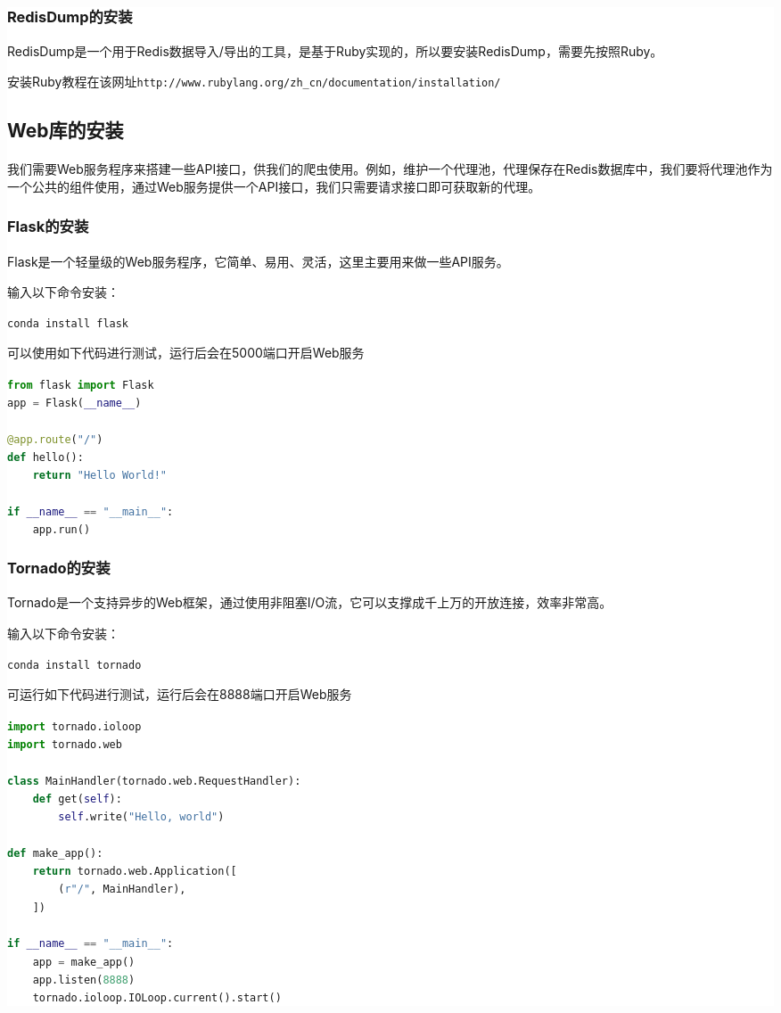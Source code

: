### RedisDump的安装

RedisDump是一个用于Redis数据导入/导出的工具，是基于Ruby实现的，所以要安装RedisDump，需要先按照Ruby。

安装Ruby教程在该网址`http://www.rubylang.org/zh_cn/documentation/installation/`

## Web库的安装

我们需要Web服务程序来搭建一些API接口，供我们的爬虫使用。例如，维护一个代理池，代理保存在Redis数据库中，我们要将代理池作为一个公共的组件使用，通过Web服务提供一个API接口，我们只需要请求接口即可获取新的代理。

### Flask的安装

Flask是一个轻量级的Web服务程序，它简单、易用、灵活，这里主要用来做一些API服务。

输入以下命令安装：

`conda install flask`

可以使用如下代码进行测试，运行后会在5000端口开启Web服务

```python
from flask import Flask
app = Flask(__name__)

@app.route("/")
def hello():
    return "Hello World!"

if __name__ == "__main__":
    app.run()
```

### Tornado的安装

Tornado是一个支持异步的Web框架，通过使用非阻塞I/O流，它可以支撑成千上万的开放连接，效率非常高。

输入以下命令安装：

`conda install tornado`

可运行如下代码进行测试，运行后会在8888端口开启Web服务

```python
import tornado.ioloop
import tornado.web

class MainHandler(tornado.web.RequestHandler):
    def get(self):
        self.write("Hello, world")

def make_app():
    return tornado.web.Application([
        (r"/", MainHandler),
    ])

if __name__ == "__main__":
    app = make_app()
    app.listen(8888)
    tornado.ioloop.IOLoop.current().start()
```
